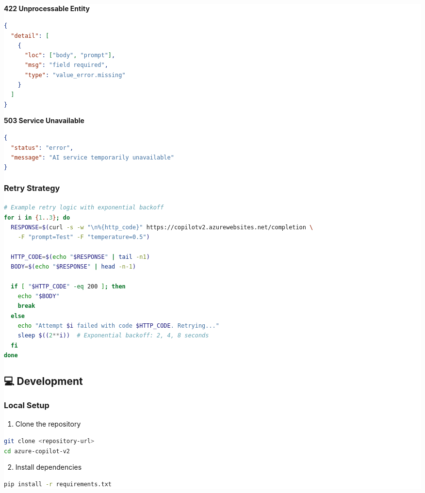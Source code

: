 **422 Unprocessable Entity**
```json
{
  "detail": [
    {
      "loc": ["body", "prompt"],
      "msg": "field required",
      "type": "value_error.missing"
    }
  ]
}
```

**503 Service Unavailable**
```json
{
  "status": "error",
  "message": "AI service temporarily unavailable"
}
```

### Retry Strategy
```bash
# Example retry logic with exponential backoff
for i in {1..3}; do
  RESPONSE=$(curl -s -w "\n%{http_code}" https://copilotv2.azurewebsites.net/completion \
    -F "prompt=Test" -F "temperature=0.5")
  
  HTTP_CODE=$(echo "$RESPONSE" | tail -n1)
  BODY=$(echo "$RESPONSE" | head -n-1)
  
  if [ "$HTTP_CODE" -eq 200 ]; then
    echo "$BODY"
    break
  else
    echo "Attempt $i failed with code $HTTP_CODE. Retrying..."
    sleep $((2**i))  # Exponential backoff: 2, 4, 8 seconds
  fi
done
```

## 💻 Development

### Local Setup

1. Clone the repository
```bash
git clone <repository-url>
cd azure-copilot-v2
```

2. Install dependencies
```bash
pip install -r requirements.txt
```
